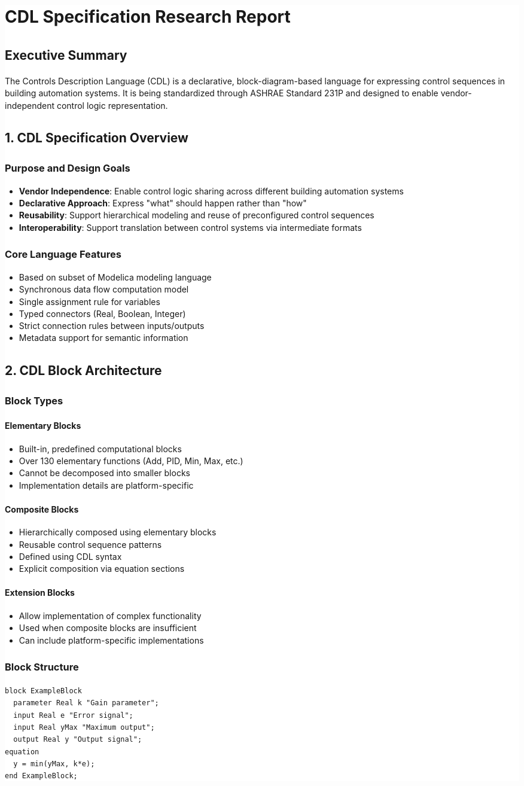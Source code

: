 # CDL Specification Research Report

## Executive Summary

The Controls Description Language (CDL) is a declarative, block-diagram-based language for expressing control sequences in building automation systems. It is being standardized through ASHRAE Standard 231P and designed to enable vendor-independent control logic representation.

## 1. CDL Specification Overview

### Purpose and Design Goals
- **Vendor Independence**: Enable control logic sharing across different building automation systems
- **Declarative Approach**: Express "what" should happen rather than "how"
- **Reusability**: Support hierarchical modeling and reuse of preconfigured control sequences
- **Interoperability**: Support translation between control systems via intermediate formats

### Core Language Features
- Based on subset of Modelica modeling language
- Synchronous data flow computation model
- Single assignment rule for variables
- Typed connectors (Real, Boolean, Integer)
- Strict connection rules between inputs/outputs
- Metadata support for semantic information

## 2. CDL Block Architecture

### Block Types

#### Elementary Blocks
- Built-in, predefined computational blocks
- Over 130 elementary functions (Add, PID, Min, Max, etc.)
- Cannot be decomposed into smaller blocks
- Implementation details are platform-specific

#### Composite Blocks
- Hierarchically composed using elementary blocks
- Reusable control sequence patterns
- Defined using CDL syntax
- Explicit composition via equation sections

#### Extension Blocks
- Allow implementation of complex functionality
- Used when composite blocks are insufficient
- Can include platform-specific implementations

### Block Structure
```modelica
block ExampleBlock
  parameter Real k "Gain parameter";
  input Real e "Error signal";
  input Real yMax "Maximum output";
  output Real y "Output signal";
equation
  y = min(yMax, k*e);
end ExampleBlock;
```
